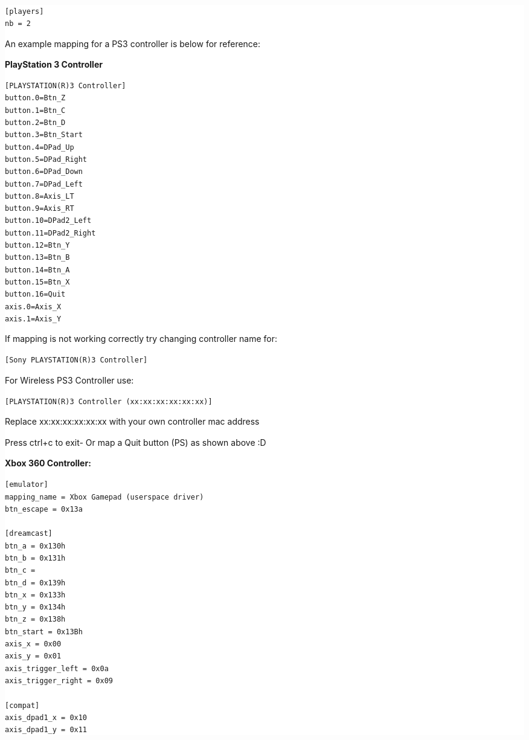 ```
[players]
nb = 2
```

An example mapping for a PS3 controller is below for reference:

**PlayStation 3 Controller**

```
[PLAYSTATION(R)3 Controller]
button.0=Btn_Z
button.1=Btn_C
button.2=Btn_D
button.3=Btn_Start
button.4=DPad_Up
button.5=DPad_Right
button.6=DPad_Down
button.7=DPad_Left
button.8=Axis_LT
button.9=Axis_RT
button.10=DPad2_Left
button.11=DPad2_Right
button.12=Btn_Y
button.13=Btn_B
button.14=Btn_A
button.15=Btn_X
button.16=Quit
axis.0=Axis_X
axis.1=Axis_Y
```
If mapping is not working correctly try changing controller name for: 
```
[Sony PLAYSTATION(R)3 Controller]
```
For Wireless PS3 Controller use: 
```
[PLAYSTATION(R)3 Controller (xx:xx:xx:xx:xx:xx)]
```
Replace xx:xx:xx:xx:xx:xx with your own controller mac address

Press ctrl+c to exit- Or map a Quit button (PS) as shown above :D 


**Xbox 360 Controller:**

```
[emulator]
mapping_name = Xbox Gamepad (userspace driver)
btn_escape = 0x13a

[dreamcast]
btn_a = 0x130h
btn_b = 0x131h
btn_c = 
btn_d = 0x139h
btn_x = 0x133h
btn_y = 0x134h
btn_z = 0x138h
btn_start = 0x13Bh
axis_x = 0x00
axis_y = 0x01
axis_trigger_left = 0x0a
axis_trigger_right = 0x09

[compat]
axis_dpad1_x = 0x10
axis_dpad1_y = 0x11
```